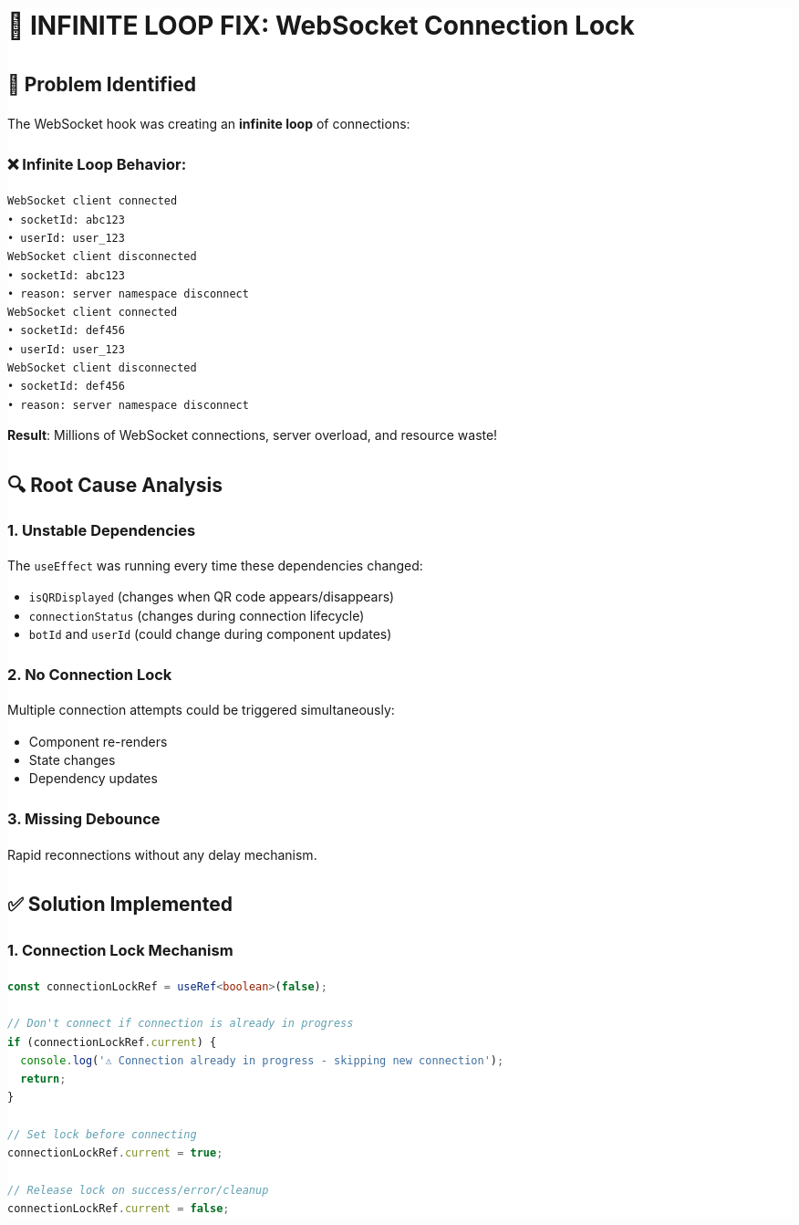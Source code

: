 # 🔄 INFINITE LOOP FIX: WebSocket Connection Lock

## 🚨 **Problem Identified**

The WebSocket hook was creating an **infinite loop** of connections:

### **❌ Infinite Loop Behavior:**
```
WebSocket client connected
• socketId: abc123
• userId: user_123
WebSocket client disconnected
• socketId: abc123
• reason: server namespace disconnect
WebSocket client connected
• socketId: def456
• userId: user_123
WebSocket client disconnected
• socketId: def456
• reason: server namespace disconnect
```

**Result**: Millions of WebSocket connections, server overload, and resource waste!

## 🔍 **Root Cause Analysis**

### **1. Unstable Dependencies**
The `useEffect` was running every time these dependencies changed:
- `isQRDisplayed` (changes when QR code appears/disappears)
- `connectionStatus` (changes during connection lifecycle)
- `botId` and `userId` (could change during component updates)

### **2. No Connection Lock**
Multiple connection attempts could be triggered simultaneously:
- Component re-renders
- State changes
- Dependency updates

### **3. Missing Debounce**
Rapid reconnections without any delay mechanism.

## ✅ **Solution Implemented**

### **1. Connection Lock Mechanism**
```typescript
const connectionLockRef = useRef<boolean>(false);

// Don't connect if connection is already in progress
if (connectionLockRef.current) {
  console.log('⚠️ Connection already in progress - skipping new connection');
  return;
}

// Set lock before connecting
connectionLockRef.current = true;

// Release lock on success/error/cleanup
connectionLockRef.current = false;
```
